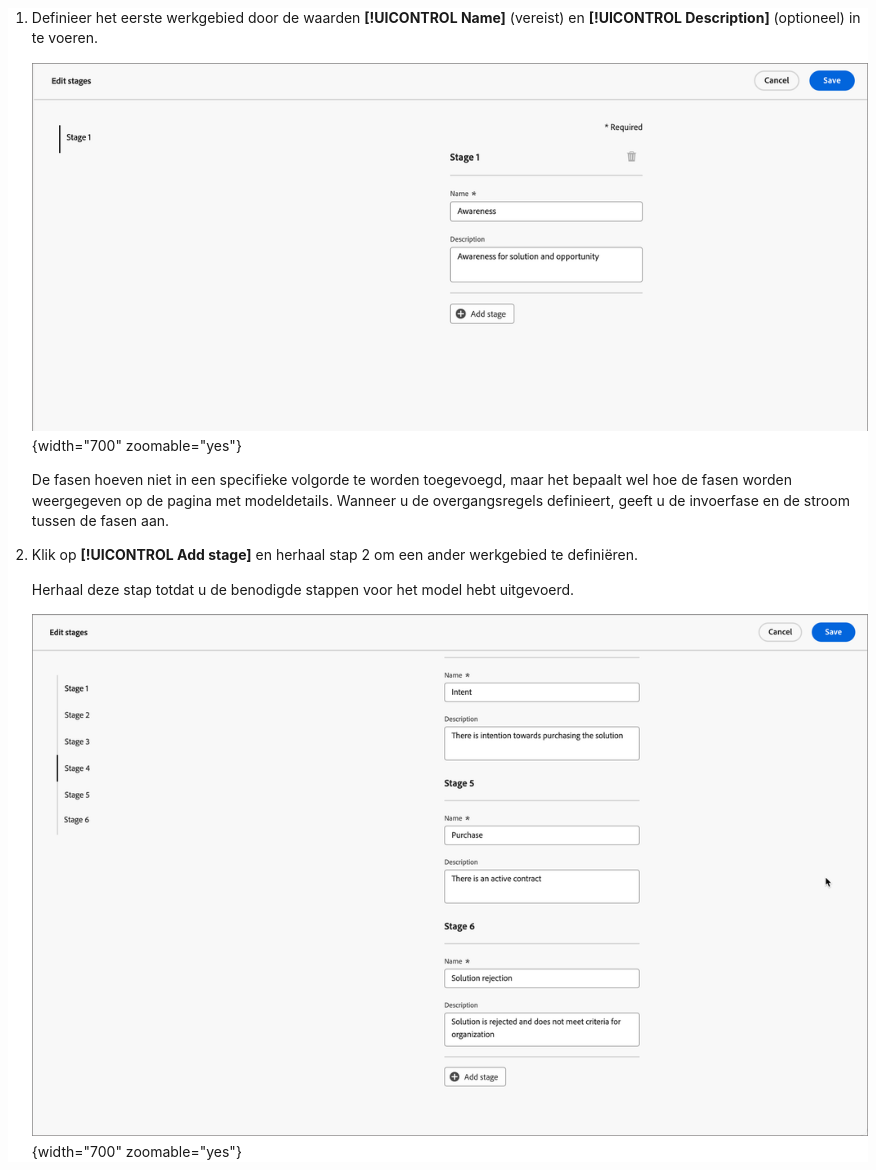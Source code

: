 1. Definieer het eerste werkgebied door de waarden **[!UICONTROL Name]** (vereist) en **[!UICONTROL Description]** (optioneel) in te voeren.

   ![ voeg de naam en de beschrijving voor het eerste stadium toe ](assets/stages-model-stage-1.png){width="700" zoomable="yes"}

   De fasen hoeven niet in een specifieke volgorde te worden toegevoegd, maar het bepaalt wel hoe de fasen worden weergegeven op de pagina met modeldetails. Wanneer u de overgangsregels definieert, geeft u de invoerfase en de stroom tussen de fasen aan.

1. Klik op **[!UICONTROL Add stage]** en herhaal stap 2 om een ander werkgebied te definiëren.

   Herhaal deze stap totdat u de benodigde stappen voor het model hebt uitgevoerd.

   ![ Gedefinieerde Stages voor het model ](assets/stages-model-stages-added.png){width="700" zoomable="yes"}
